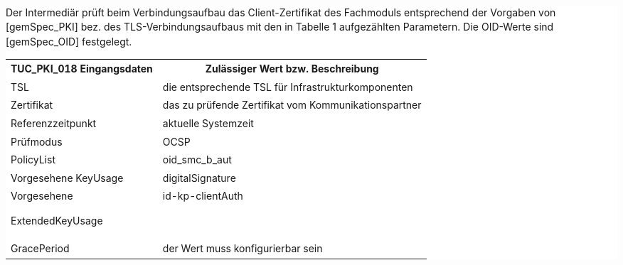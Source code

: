 Der Intermediär prüft beim Verbindungsaufbau das Client-Zertifikat des
Fachmoduls entsprechend der Vorgaben von [gemSpec_PKI] bez. des
TLS-Verbindungsaufbaus mit den in Tabelle 1 aufgezählten Parametern. Die
OID-Werte sind [gemSpec_OID] festgelegt.

<table><tr><th>
TUC_PKI_018 Eingangsdaten

</th><th>
Zulässiger Wert bzw. Beschreibung

</th></tr><tr><td>
TSL

</td><td>
die entsprechende TSL für Infrastrukturkomponenten

</td></tr><tr><td>
Zertifikat

</td><td>
das zu prüfende Zertifikat vom Kommunikationspartner

</td></tr><tr><td>
Referenzzeitpunkt

</td><td>
aktuelle Systemzeit

</td></tr><tr><td>
Prüfmodus

</td><td>
OCSP

</td></tr><tr><td>
PolicyList

</td><td>
oid_smc_b_aut

</td></tr><tr><td>
Vorgesehene KeyUsage

</td><td>
digitalSignature

</td></tr><tr><td>
Vorgesehene

ExtendedKeyUsage

</td><td>
id-kp-clientAuth

</td></tr><tr><td>
GracePeriod

</td><td>
der Wert muss konfigurierbar sein
